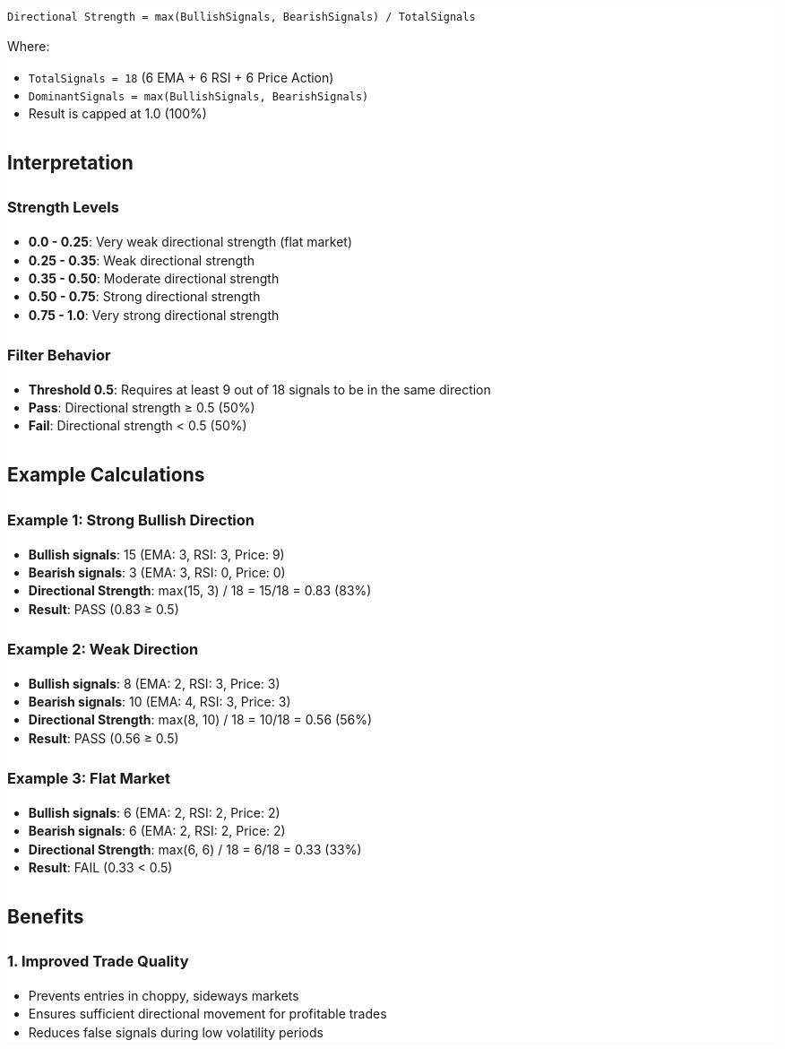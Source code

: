 ```
Directional Strength = max(BullishSignals, BearishSignals) / TotalSignals
```

Where:
- `TotalSignals = 18` (6 EMA + 6 RSI + 6 Price Action)
- `DominantSignals = max(BullishSignals, BearishSignals)`
- Result is capped at 1.0 (100%)

## Interpretation

### Strength Levels

- **0.0 - 0.25**: Very weak directional strength (flat market)
- **0.25 - 0.35**: Weak directional strength
- **0.35 - 0.50**: Moderate directional strength
- **0.50 - 0.75**: Strong directional strength
- **0.75 - 1.0**: Very strong directional strength

### Filter Behavior

- **Threshold 0.5**: Requires at least 9 out of 18 signals to be in the same direction
- **Pass**: Directional strength ≥ 0.5 (50%)
- **Fail**: Directional strength < 0.5 (50%)

## Example Calculations

### Example 1: Strong Bullish Direction
- **Bullish signals**: 15 (EMA: 3, RSI: 3, Price: 9)
- **Bearish signals**: 3 (EMA: 3, RSI: 0, Price: 0)
- **Directional Strength**: max(15, 3) / 18 = 15/18 = 0.83 (83%)
- **Result**: PASS (0.83 ≥ 0.5)

### Example 2: Weak Direction
- **Bullish signals**: 8 (EMA: 2, RSI: 3, Price: 3)
- **Bearish signals**: 10 (EMA: 4, RSI: 3, Price: 3)
- **Directional Strength**: max(8, 10) / 18 = 10/18 = 0.56 (56%)
- **Result**: PASS (0.56 ≥ 0.5)

### Example 3: Flat Market
- **Bullish signals**: 6 (EMA: 2, RSI: 2, Price: 2)
- **Bearish signals**: 6 (EMA: 2, RSI: 2, Price: 2)
- **Directional Strength**: max(6, 6) / 18 = 6/18 = 0.33 (33%)
- **Result**: FAIL (0.33 < 0.5)

## Benefits

### 1. Improved Trade Quality
- Prevents entries in choppy, sideways markets
- Ensures sufficient directional movement for profitable trades
- Reduces false signals during low volatility periods
